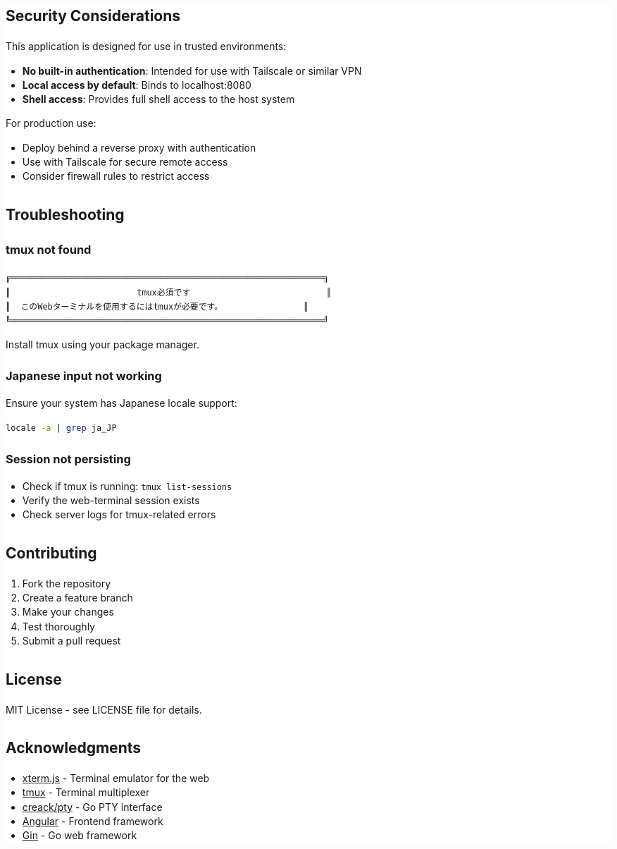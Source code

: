 ## Security Considerations

This application is designed for use in trusted environments:

- **No built-in authentication**: Intended for use with Tailscale or similar VPN
- **Local access by default**: Binds to localhost:8080
- **Shell access**: Provides full shell access to the host system

For production use:
- Deploy behind a reverse proxy with authentication
- Use with Tailscale for secure remote access
- Consider firewall rules to restrict access

## Troubleshooting

### tmux not found
```
╔══════════════════════════════════════════════════════════════╗
║                         tmux必須です                           ║
║  このWebターミナルを使用するにはtmuxが必要です。                ║
╚══════════════════════════════════════════════════════════════╝
```

Install tmux using your package manager.

### Japanese input not working
Ensure your system has Japanese locale support:
```bash
locale -a | grep ja_JP
```

### Session not persisting
- Check if tmux is running: `tmux list-sessions`
- Verify the web-terminal session exists
- Check server logs for tmux-related errors

## Contributing

1. Fork the repository
2. Create a feature branch
3. Make your changes
4. Test thoroughly
5. Submit a pull request

## License

MIT License - see LICENSE file for details.

## Acknowledgments

- [xterm.js](https://xtermjs.org/) - Terminal emulator for the web
- [tmux](https://github.com/tmux/tmux) - Terminal multiplexer
- [creack/pty](https://github.com/creack/pty) - Go PTY interface
- [Angular](https://angular.io/) - Frontend framework
- [Gin](https://gin-gonic.com/) - Go web framework